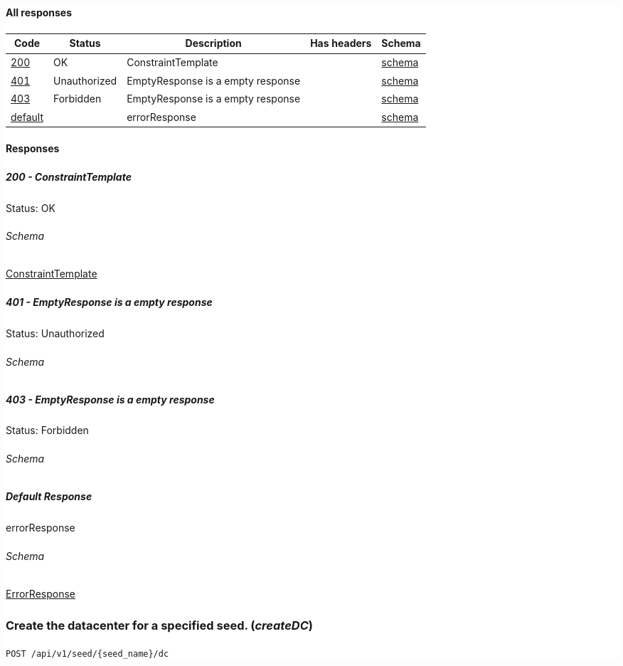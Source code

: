#### All responses
| Code | Status | Description | Has headers | Schema |
|------|--------|-------------|:-----------:|--------|
| [200](#create-constraint-template-200) | OK | ConstraintTemplate |  | [schema](#create-constraint-template-200-schema) |
| [401](#create-constraint-template-401) | Unauthorized | EmptyResponse is a empty response |  | [schema](#create-constraint-template-401-schema) |
| [403](#create-constraint-template-403) | Forbidden | EmptyResponse is a empty response |  | [schema](#create-constraint-template-403-schema) |
| [default](#create-constraint-template-default) | | errorResponse |  | [schema](#create-constraint-template-default-schema) |

#### Responses


##### <span id="create-constraint-template-200"></span> 200 - ConstraintTemplate
Status: OK

###### <span id="create-constraint-template-200-schema"></span> Schema
   
  

[ConstraintTemplate](#constraint-template)

##### <span id="create-constraint-template-401"></span> 401 - EmptyResponse is a empty response
Status: Unauthorized

###### <span id="create-constraint-template-401-schema"></span> Schema

##### <span id="create-constraint-template-403"></span> 403 - EmptyResponse is a empty response
Status: Forbidden

###### <span id="create-constraint-template-403-schema"></span> Schema

##### <span id="create-constraint-template-default"></span> Default Response
errorResponse

###### <span id="create-constraint-template-default-schema"></span> Schema

  

[ErrorResponse](#error-response)

### <span id="create-d-c"></span> Create the datacenter for a specified seed. (*createDC*)

```
POST /api/v1/seed/{seed_name}/dc
```
